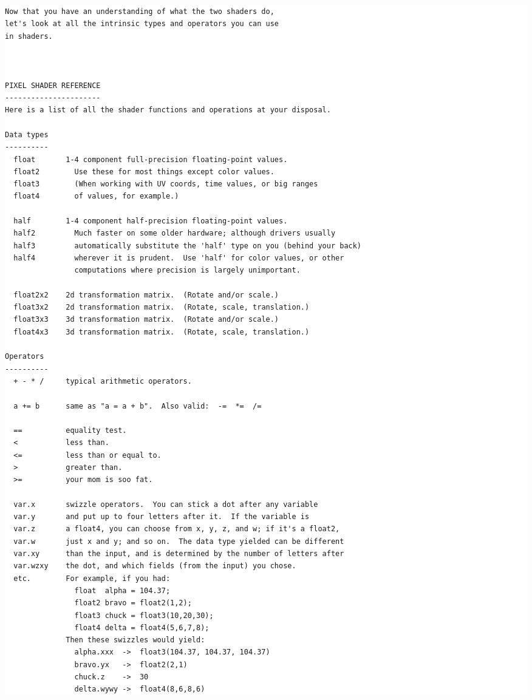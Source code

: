     Now that you have an understanding of what the two shaders do,
    let's look at all the intrinsic types and operators you can use
    in shaders.
   
    
    
    PIXEL SHADER REFERENCE
    ----------------------
    Here is a list of all the shader functions and operations at your disposal.

    Data types
    ----------
      float       1-4 component full-precision floating-point values.
      float2        Use these for most things except color values.
      float3        (When working with UV coords, time values, or big ranges 
      float4        of values, for example.)
      
      half        1-4 component half-precision floating-point values.
      half2         Much faster on some older hardware; although drivers usually 
      half3         automatically substitute the 'half' type on you (behind your back) 
      half4         wherever it is prudent.  Use 'half' for color values, or other 
                    computations where precision is largely unimportant.
      
      float2x2    2d transformation matrix.  (Rotate and/or scale.)
      float3x2    2d transformation matrix.  (Rotate, scale, translation.)
      float3x3    3d transformation matrix.  (Rotate and/or scale.)
      float4x3    3d transformation matrix.  (Rotate, scale, translation.)

    Operators  
    ----------
      + - * /     typical arithmetic operators.
      
      a += b      same as "a = a + b".  Also valid:  -=  *=  /=
      
      ==          equality test.
      <           less than.
      <=          less than or equal to.
      >           greater than.
      >=          your mom is soo fat.
      
      var.x       swizzle operators.  You can stick a dot after any variable
      var.y       and put up to four letters after it.  If the variable is
      var.z       a float4, you can choose from x, y, z, and w; if it's a float2,
      var.w       just x and y; and so on.  The data type yielded can be different 
      var.xy      than the input, and is determined by the number of letters after 
      var.wzxy    the dot, and which fields (from the input) you chose.
      etc.        For example, if you had:
                    float  alpha = 104.37;
                    float2 bravo = float2(1,2);
                    float3 chuck = float3(10,20,30);
                    float4 delta = float4(5,6,7,8);
                  Then these swizzles would yield:
                    alpha.xxx  ->  float3(104.37, 104.37, 104.37)
                    bravo.yx   ->  float2(2,1)
                    chuck.z    ->  30
                    delta.wywy ->  float4(8,6,8,6)
